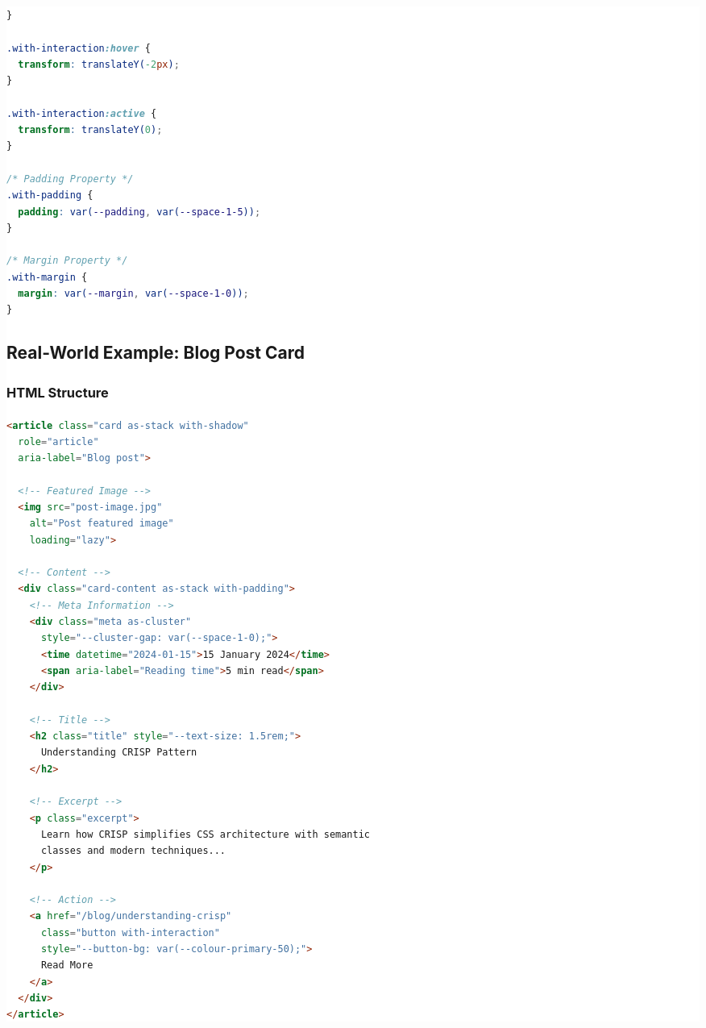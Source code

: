 ```css
}

.with-interaction:hover {
  transform: translateY(-2px);
}

.with-interaction:active {
  transform: translateY(0);
}

/* Padding Property */
.with-padding {
  padding: var(--padding, var(--space-1-5));
}

/* Margin Property */
.with-margin {
  margin: var(--margin, var(--space-1-0));
}
```

## Real-World Example: Blog Post Card

### HTML Structure

```html
<article class="card as-stack with-shadow"
  role="article"
  aria-label="Blog post">
  
  <!-- Featured Image -->
  <img src="post-image.jpg" 
    alt="Post featured image"
    loading="lazy">
  
  <!-- Content -->
  <div class="card-content as-stack with-padding">
    <!-- Meta Information -->
    <div class="meta as-cluster" 
      style="--cluster-gap: var(--space-1-0);">
      <time datetime="2024-01-15">15 January 2024</time>
      <span aria-label="Reading time">5 min read</span>
    </div>
    
    <!-- Title -->
    <h2 class="title" style="--text-size: 1.5rem;">
      Understanding CRISP Pattern
    </h2>
    
    <!-- Excerpt -->
    <p class="excerpt">
      Learn how CRISP simplifies CSS architecture with semantic 
      classes and modern techniques...
    </p>
    
    <!-- Action -->
    <a href="/blog/understanding-crisp" 
      class="button with-interaction"
      style="--button-bg: var(--colour-primary-50);">
      Read More
    </a>
  </div>
</article>
```